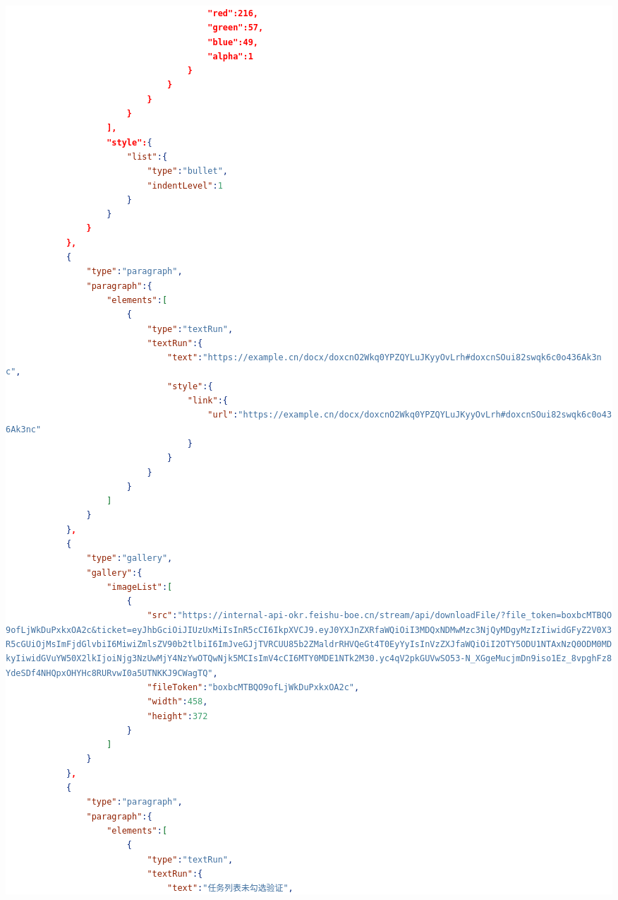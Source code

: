 ```json
                                        "red":216,
                                        "green":57,
                                        "blue":49,
                                        "alpha":1
                                    }
                                }
                            }
                        }
                    ],
                    "style":{
                        "list":{
                            "type":"bullet",
                            "indentLevel":1
                        }
                    }
                }
            },
            {
                "type":"paragraph",
                "paragraph":{
                    "elements":[
                        {
                            "type":"textRun",
                            "textRun":{
                                "text":"https://example.cn/docx/doxcnO2Wkq0YPZQYLuJKyyOvLrh#doxcnSOui82swqk6c0o436Ak3nc",
                                "style":{
                                    "link":{
                                        "url":"https://example.cn/docx/doxcnO2Wkq0YPZQYLuJKyyOvLrh#doxcnSOui82swqk6c0o436Ak3nc"
                                    }
                                }
                            }
                        }
                    ]
                }
            },
            {
                "type":"gallery",
                "gallery":{
                    "imageList":[
                        {
                            "src":"https://internal-api-okr.feishu-boe.cn/stream/api/downloadFile/?file_token=boxbcMTBQO9ofLjWkDuPxkxOA2c&ticket=eyJhbGciOiJIUzUxMiIsInR5cCI6IkpXVCJ9.eyJ0YXJnZXRfaWQiOiI3MDQxNDMwMzc3NjQyMDgyMzIzIiwidGFyZ2V0X3R5cGUiOjMsImFjdGlvbiI6MiwiZmlsZV90b2tlbiI6ImJveGJjTVRCUU85b2ZMaldrRHVQeGt4T0EyYyIsInVzZXJfaWQiOiI2OTY5ODU1NTAxNzQ0ODM0MDkyIiwidGVuYW50X2lkIjoiNjg3NzUwMjY4NzYwOTQwNjk5MCIsImV4cCI6MTY0MDE1NTk2M30.yc4qV2pkGUVwSO53-N_XGgeMucjmDn9iso1Ez_8vpghFz8YdeSDf4NHQpxOHYHc8RURvwI0a5UTNKKJ9CWagTQ",
                            "fileToken":"boxbcMTBQO9ofLjWkDuPxkxOA2c",
                            "width":458,
                            "height":372
                        }
                    ]
                }
            },
            {
                "type":"paragraph",
                "paragraph":{
                    "elements":[
                        {
                            "type":"textRun",
                            "textRun":{
                                "text":"任务列表未勾选验证",
```